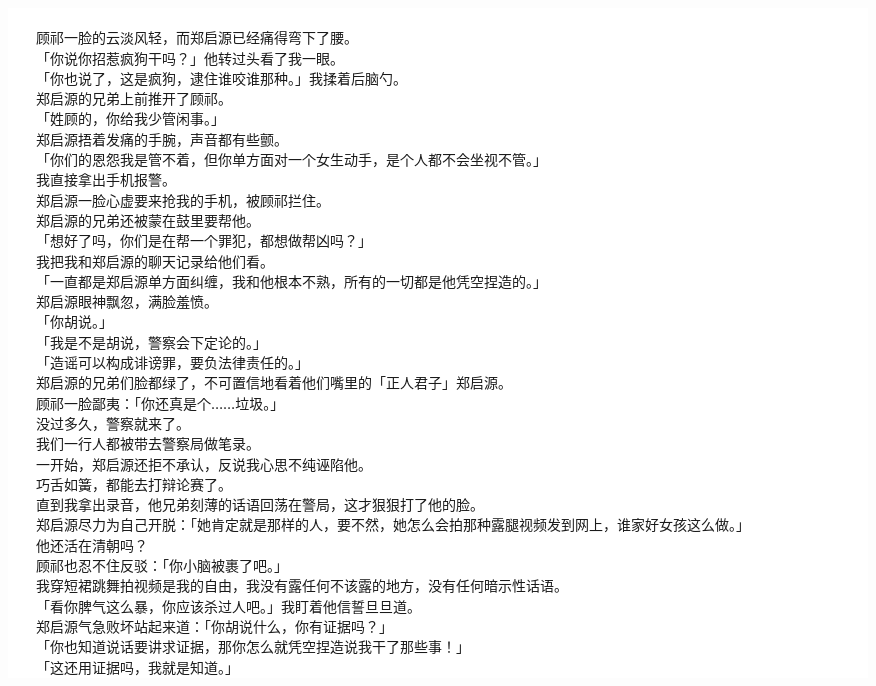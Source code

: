 <br>   
&emsp;&emsp;顾祁一脸的云淡风轻，而郑启源已经痛得弯下了腰。  
<br>   
&emsp;&emsp;「你说你招惹疯狗干吗？」他转过头看了我一眼。  
<br>   
&emsp;&emsp;「你也说了，这是疯狗，逮住谁咬谁那种。」我揉着后脑勺。  
<br>   
&emsp;&emsp;郑启源的兄弟上前推开了顾祁。  
<br>   
&emsp;&emsp;「姓顾的，你给我少管闲事。」  
<br>   
&emsp;&emsp;郑启源捂着发痛的手腕，声音都有些颤。  
<br>   
&emsp;&emsp;「你们的恩怨我是管不着，但你单方面对一个女生动手，是个人都不会坐视不管。」  
<br>   
&emsp;&emsp;我直接拿出手机报警。  
<br>   
&emsp;&emsp;郑启源一脸心虚要来抢我的手机，被顾祁拦住。  
<br>   
&emsp;&emsp;郑启源的兄弟还被蒙在鼓里要帮他。  
<br>   
&emsp;&emsp;「想好了吗，你们是在帮一个罪犯，都想做帮凶吗？」  
<br>   
&emsp;&emsp;我把我和郑启源的聊天记录给他们看。  
<br>   
&emsp;&emsp;「一直都是郑启源单方面纠缠，我和他根本不熟，所有的一切都是他凭空捏造的。」  
<br>   
&emsp;&emsp;郑启源眼神飘忽，满脸羞愤。  
<br>   
&emsp;&emsp;「你胡说。」  
<br>   
&emsp;&emsp;「我是不是胡说，警察会下定论的。」  
<br>   
&emsp;&emsp;「造谣可以构成诽谤罪，要负法律责任的。」  
<br>   
&emsp;&emsp;郑启源的兄弟们脸都绿了，不可置信地看着他们嘴里的「正人君子」郑启源。  
<br>   
&emsp;&emsp;顾祁一脸鄙夷：「你还真是个……垃圾。」  
<br>   
&emsp;&emsp;没过多久，警察就来了。  
<br>   
&emsp;&emsp;我们一行人都被带去警察局做笔录。  
<br>   
&emsp;&emsp;一开始，郑启源还拒不承认，反说我心思不纯诬陷他。  
<br>   
&emsp;&emsp;巧舌如簧，都能去打辩论赛了。  
<br>   
&emsp;&emsp;直到我拿出录音，他兄弟刻薄的话语回荡在警局，这才狠狠打了他的脸。  
<br>   
&emsp;&emsp;郑启源尽力为自己开脱：「她肯定就是那样的人，要不然，她怎么会拍那种露腿视频发到网上，谁家好女孩这么做。」  
<br>   
&emsp;&emsp;他还活在清朝吗？  
<br>   
&emsp;&emsp;顾祁也忍不住反驳：「你小脑被裹了吧。」  
<br>   
&emsp;&emsp;我穿短裙跳舞拍视频是我的自由，我没有露任何不该露的地方，没有任何暗示性话语。  
<br>   
&emsp;&emsp;「看你脾气这么暴，你应该杀过人吧。」我盯着他信誓旦旦道。  
<br>   
&emsp;&emsp;郑启源气急败坏站起来道：「你胡说什么，你有证据吗？」  
<br>   
&emsp;&emsp;「你也知道说话要讲求证据，那你怎么就凭空捏造说我干了那些事！」  
<br>   
&emsp;&emsp;「这还用证据吗，我就是知道。」  